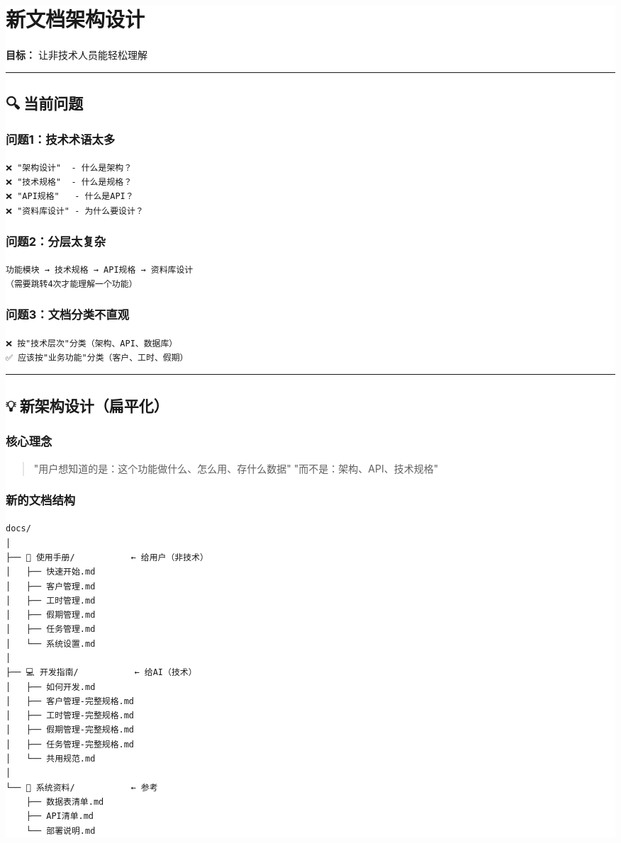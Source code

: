 # 新文档架构设计

**目标：** 让非技术人员能轻松理解

---

## 🔍 当前问题

### 问题1：技术术语太多
```
❌ "架构设计"  - 什么是架构？
❌ "技术规格"  - 什么是规格？
❌ "API规格"   - 什么是API？
❌ "资料库设计" - 为什么要设计？
```

### 问题2：分层太复杂
```
功能模块 → 技术规格 → API规格 → 资料库设计
（需要跳转4次才能理解一个功能）
```

### 问题3：文档分类不直观
```
❌ 按"技术层次"分类（架构、API、数据库）
✅ 应该按"业务功能"分类（客户、工时、假期）
```

---

## 💡 新架构设计（扁平化）

### 核心理念
> "用户想知道的是：这个功能做什么、怎么用、存什么数据"
> "而不是：架构、API、技术规格"

### 新的文档结构

```
docs/
│
├── 📖 使用手册/           ← 给用户（非技术）
│   ├── 快速开始.md
│   ├── 客户管理.md
│   ├── 工时管理.md
│   ├── 假期管理.md
│   ├── 任务管理.md
│   └── 系统设置.md
│
├── 💻 开发指南/           ← 给AI（技术）
│   ├── 如何开发.md
│   ├── 客户管理-完整规格.md
│   ├── 工时管理-完整规格.md
│   ├── 假期管理-完整规格.md
│   ├── 任务管理-完整规格.md
│   └── 共用规范.md
│
└── 🔧 系统资料/           ← 参考
    ├── 数据表清单.md
    ├── API清单.md
    └── 部署说明.md
```
